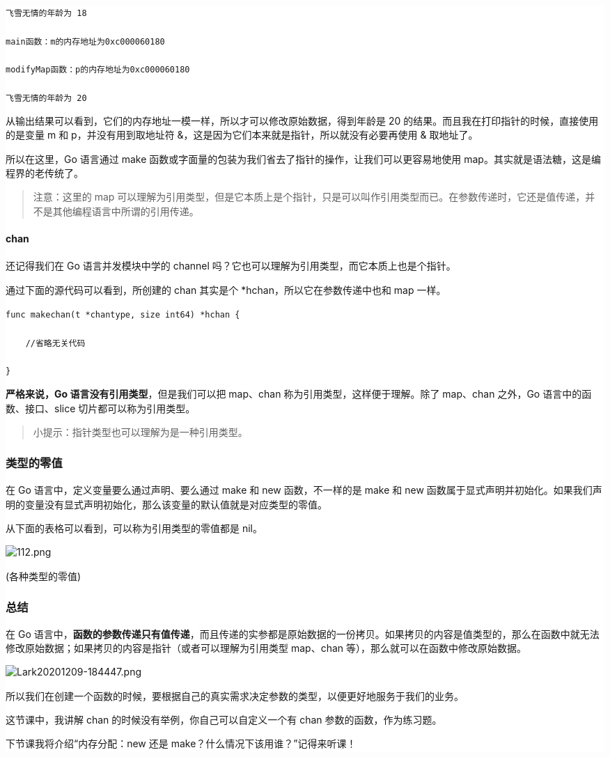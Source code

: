 ```
飞雪无情的年龄为 18

main函数：m的内存地址为0xc000060180

modifyMap函数：p的内存地址为0xc000060180

飞雪无情的年龄为 20

```

从输出结果可以看到，它们的内存地址一模一样，所以才可以修改原始数据，得到年龄是 20 的结果。而且我在打印指针的时候，直接使用的是变量 m 和 p，并没有用到取地址符 &，这是因为它们本来就是指针，所以就没有必要再使用 & 取地址了。

所以在这里，Go 语言通过 make 函数或字面量的包装为我们省去了指针的操作，让我们可以更容易地使用 map。其实就是语法糖，这是编程界的老传统了。

> 注意：这里的 map 可以理解为引用类型，但是它本质上是个指针，只是可以叫作引用类型而已。在参数传递时，它还是值传递，并不是其他编程语言中所谓的引用传递。

#### chan

还记得我们在 Go 语言并发模块中学的 channel 吗？它也可以理解为引用类型，而它本质上也是个指针。

通过下面的源代码可以看到，所创建的 chan 其实是个 \*hchan，所以它在参数传递中也和 map 一样。

```
func makechan(t *chantype, size int64) *hchan {

    //省略无关代码

}

```

**严格来说，Go 语言没有引用类型**，但是我们可以把 map、chan 称为引用类型，这样便于理解。除了 map、chan 之外，Go 语言中的函数、接口、slice 切片都可以称为引用类型。

> 小提示：指针类型也可以理解为是一种引用类型。

### 类型的零值

在 Go 语言中，定义变量要么通过声明、要么通过 make 和 new 函数，不一样的是 make 和 new 函数属于显式声明并初始化。如果我们声明的变量没有显式声明初始化，那么该变量的默认值就是对应类型的零值。

从下面的表格可以看到，可以称为引用类型的零值都是 nil。

![112.png](assets/Ciqc1F_QqlyAItQJAABQMWd6pSU650.png)

(各种类型的零值)

### 总结

在 Go 语言中，**函数的参数传递只有值传递**，而且传递的实参都是原始数据的一份拷贝。如果拷贝的内容是值类型的，那么在函数中就无法修改原始数据；如果拷贝的内容是指针（或者可以理解为引用类型 map、chan 等），那么就可以在函数中修改原始数据。

![Lark20201209-184447.png](assets/CgqCHl_QqryAEqYQAAVkYmbnDIM013.png)

所以我们在创建一个函数的时候，要根据自己的真实需求决定参数的类型，以便更好地服务于我们的业务。

这节课中，我讲解 chan 的时候没有举例，你自己可以自定义一个有 chan 参数的函数，作为练习题。

下节课我将介绍“内存分配：new 还是 make？什么情况下该用谁？”记得来听课！